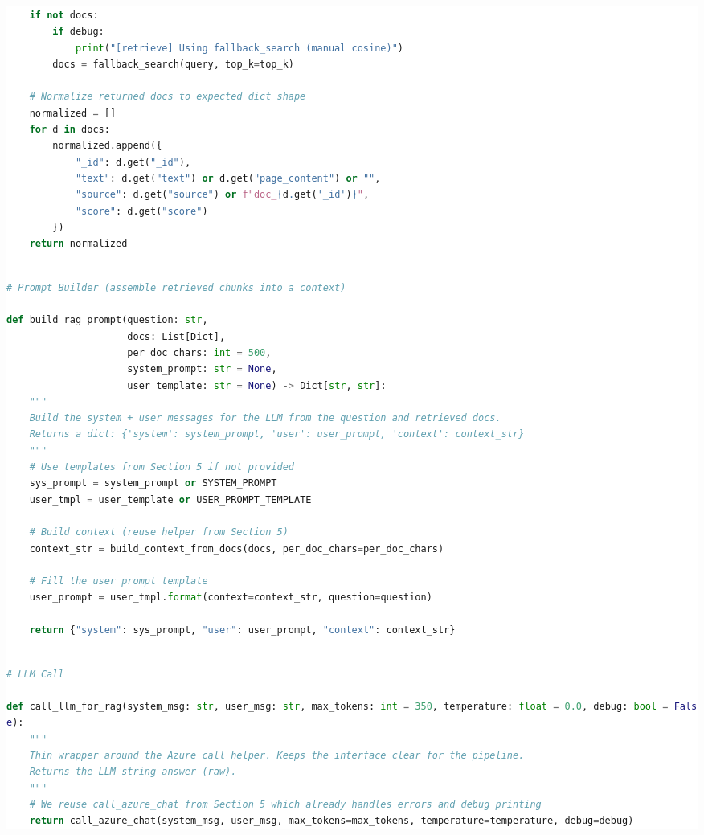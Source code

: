 ```python
    if not docs:
        if debug:
            print("[retrieve] Using fallback_search (manual cosine)")
        docs = fallback_search(query, top_k=top_k)

    # Normalize returned docs to expected dict shape
    normalized = []
    for d in docs:
        normalized.append({
            "_id": d.get("_id"),
            "text": d.get("text") or d.get("page_content") or "",
            "source": d.get("source") or f"doc_{d.get('_id')}",
            "score": d.get("score")
        })
    return normalized

```


```python

# Prompt Builder (assemble retrieved chunks into a context)

def build_rag_prompt(question: str,
                     docs: List[Dict],
                     per_doc_chars: int = 500,
                     system_prompt: str = None,
                     user_template: str = None) -> Dict[str, str]:
    """
    Build the system + user messages for the LLM from the question and retrieved docs.
    Returns a dict: {'system': system_prompt, 'user': user_prompt, 'context': context_str}
    """
    # Use templates from Section 5 if not provided
    sys_prompt = system_prompt or SYSTEM_PROMPT
    user_tmpl = user_template or USER_PROMPT_TEMPLATE

    # Build context (reuse helper from Section 5)
    context_str = build_context_from_docs(docs, per_doc_chars=per_doc_chars)

    # Fill the user prompt template
    user_prompt = user_tmpl.format(context=context_str, question=question)

    return {"system": sys_prompt, "user": user_prompt, "context": context_str}

```


```python

# LLM Call

def call_llm_for_rag(system_msg: str, user_msg: str, max_tokens: int = 350, temperature: float = 0.0, debug: bool = False):
    """
    Thin wrapper around the Azure call helper. Keeps the interface clear for the pipeline.
    Returns the LLM string answer (raw).
    """
    # We reuse call_azure_chat from Section 5 which already handles errors and debug printing
    return call_azure_chat(system_msg, user_msg, max_tokens=max_tokens, temperature=temperature, debug=debug)

```
